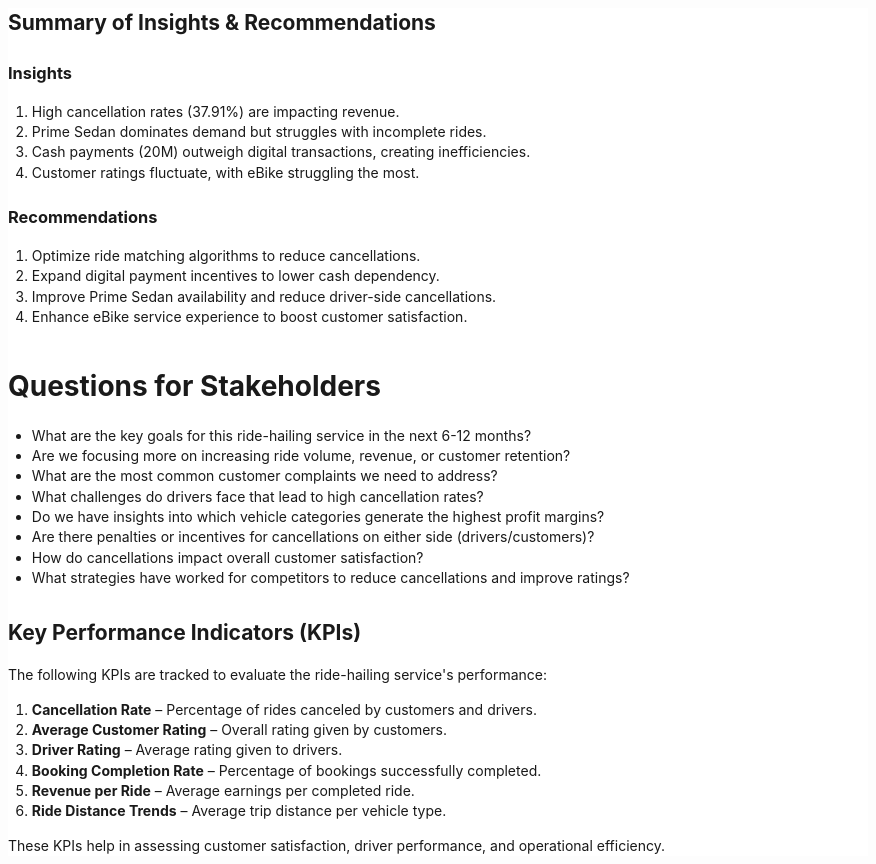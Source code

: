   ## Summary of Insights & Recommendations  

### Insights  
1. High cancellation rates (37.91%) are impacting revenue.  
2. Prime Sedan dominates demand but struggles with incomplete rides.  
3. Cash payments (20M) outweigh digital transactions, creating inefficiencies.  
4. Customer ratings fluctuate, with eBike struggling the most.  

### Recommendations  
1. Optimize ride matching algorithms to reduce cancellations.  
2. Expand digital payment incentives to lower cash dependency.  
3. Improve Prime Sedan availability and reduce driver-side cancellations.  
4. Enhance eBike service experience to boost customer satisfaction.

# Questions for Stakeholders  
- What are the key goals for this ride-hailing service in the next 6-12 months?  
- Are we focusing more on increasing ride volume, revenue, or customer retention?   
- What are the most common customer complaints we need to address?  
- What challenges do drivers face that lead to high cancellation rates?  
- Do we have insights into which vehicle categories generate the highest profit margins?  
- Are there penalties or incentives for cancellations on either side (drivers/customers)?  
- How do cancellations impact overall customer satisfaction?  
- What strategies have worked for competitors to reduce cancellations and improve ratings?  

## Key Performance Indicators (KPIs)

The following KPIs are tracked to evaluate the ride-hailing service's performance:

1. **Cancellation Rate** – Percentage of rides canceled by customers and drivers.
2. **Average Customer Rating** – Overall rating given by customers.
3. **Driver Rating** – Average rating given to drivers.
4. **Booking Completion Rate** – Percentage of bookings successfully completed.
5. **Revenue per Ride** – Average earnings per completed ride.
6. **Ride Distance Trends** – Average trip distance per vehicle type.

These KPIs help in assessing customer satisfaction, driver performance, and operational efficiency.






